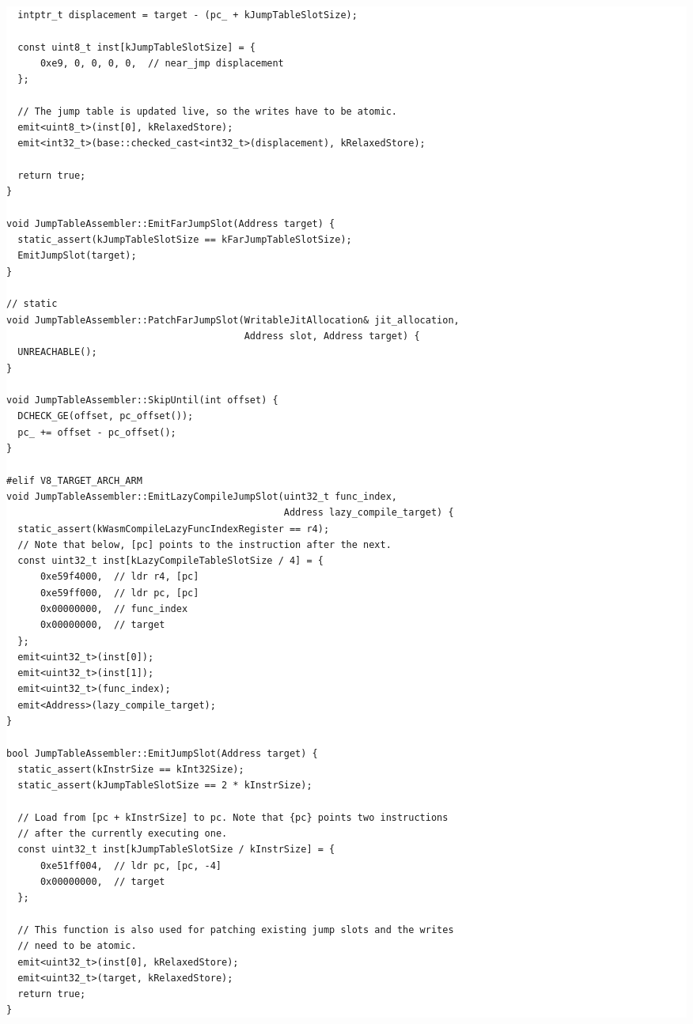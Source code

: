 ```
  intptr_t displacement = target - (pc_ + kJumpTableSlotSize);

  const uint8_t inst[kJumpTableSlotSize] = {
      0xe9, 0, 0, 0, 0,  // near_jmp displacement
  };

  // The jump table is updated live, so the writes have to be atomic.
  emit<uint8_t>(inst[0], kRelaxedStore);
  emit<int32_t>(base::checked_cast<int32_t>(displacement), kRelaxedStore);

  return true;
}

void JumpTableAssembler::EmitFarJumpSlot(Address target) {
  static_assert(kJumpTableSlotSize == kFarJumpTableSlotSize);
  EmitJumpSlot(target);
}

// static
void JumpTableAssembler::PatchFarJumpSlot(WritableJitAllocation& jit_allocation,
                                          Address slot, Address target) {
  UNREACHABLE();
}

void JumpTableAssembler::SkipUntil(int offset) {
  DCHECK_GE(offset, pc_offset());
  pc_ += offset - pc_offset();
}

#elif V8_TARGET_ARCH_ARM
void JumpTableAssembler::EmitLazyCompileJumpSlot(uint32_t func_index,
                                                 Address lazy_compile_target) {
  static_assert(kWasmCompileLazyFuncIndexRegister == r4);
  // Note that below, [pc] points to the instruction after the next.
  const uint32_t inst[kLazyCompileTableSlotSize / 4] = {
      0xe59f4000,  // ldr r4, [pc]
      0xe59ff000,  // ldr pc, [pc]
      0x00000000,  // func_index
      0x00000000,  // target
  };
  emit<uint32_t>(inst[0]);
  emit<uint32_t>(inst[1]);
  emit<uint32_t>(func_index);
  emit<Address>(lazy_compile_target);
}

bool JumpTableAssembler::EmitJumpSlot(Address target) {
  static_assert(kInstrSize == kInt32Size);
  static_assert(kJumpTableSlotSize == 2 * kInstrSize);

  // Load from [pc + kInstrSize] to pc. Note that {pc} points two instructions
  // after the currently executing one.
  const uint32_t inst[kJumpTableSlotSize / kInstrSize] = {
      0xe51ff004,  // ldr pc, [pc, -4]
      0x00000000,  // target
  };

  // This function is also used for patching existing jump slots and the writes
  // need to be atomic.
  emit<uint32_t>(inst[0], kRelaxedStore);
  emit<uint32_t>(target, kRelaxedStore);
  return true;
}
```
